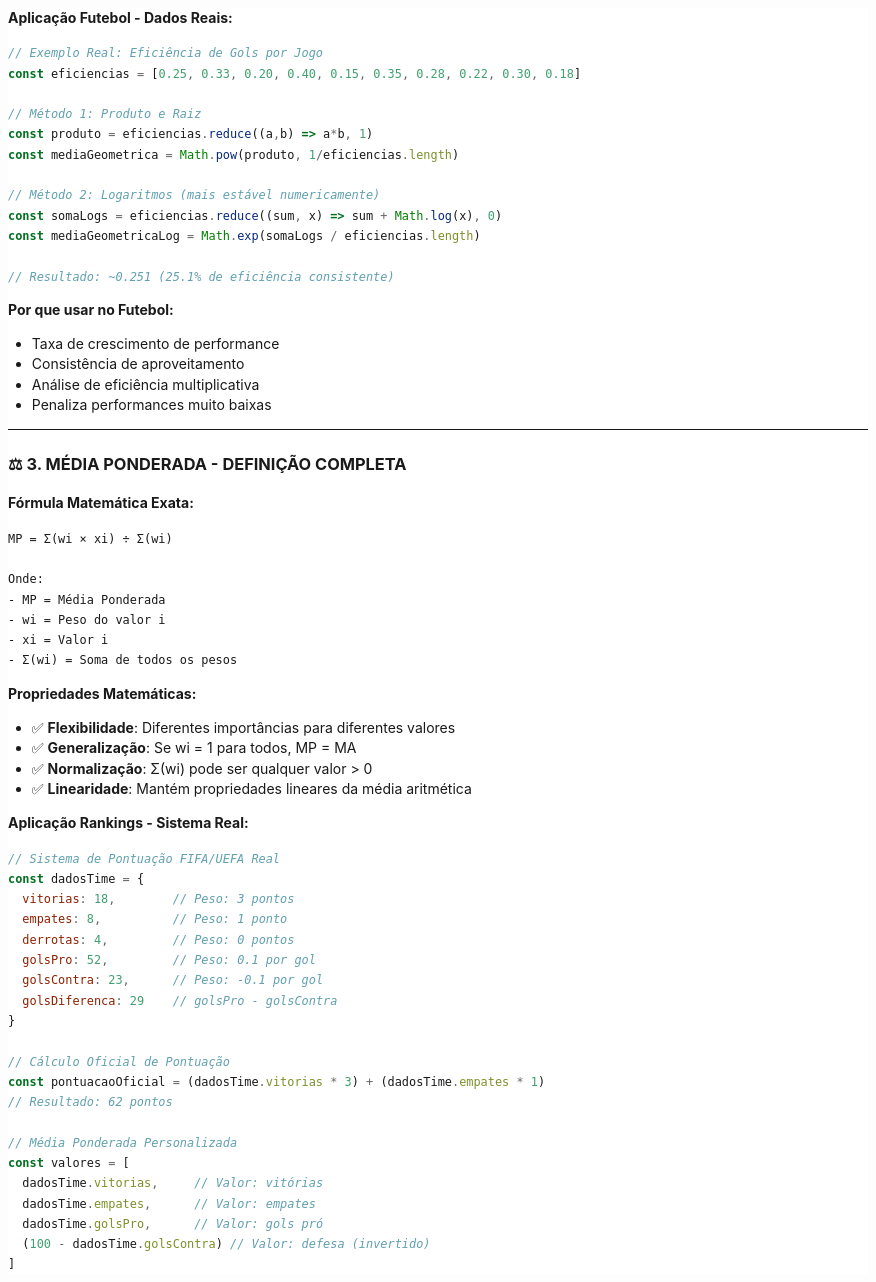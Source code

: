 **Aplicação Futebol - Dados Reais:**
```javascript
// Exemplo Real: Eficiência de Gols por Jogo
const eficiencias = [0.25, 0.33, 0.20, 0.40, 0.15, 0.35, 0.28, 0.22, 0.30, 0.18]

// Método 1: Produto e Raiz
const produto = eficiencias.reduce((a,b) => a*b, 1)
const mediaGeometrica = Math.pow(produto, 1/eficiencias.length)

// Método 2: Logaritmos (mais estável numericamente)
const somaLogs = eficiencias.reduce((sum, x) => sum + Math.log(x), 0)
const mediaGeometricaLog = Math.exp(somaLogs / eficiencias.length)

// Resultado: ~0.251 (25.1% de eficiência consistente)
```

**Por que usar no Futebol:**
- Taxa de crescimento de performance
- Consistência de aproveitamento
- Análise de eficiência multiplicativa
- Penaliza performances muito baixas

---

### ⚖️ **3. MÉDIA PONDERADA - DEFINIÇÃO COMPLETA**

**Fórmula Matemática Exata:**
```
MP = Σ(wi × xi) ÷ Σ(wi)

Onde:
- MP = Média Ponderada
- wi = Peso do valor i
- xi = Valor i
- Σ(wi) = Soma de todos os pesos
```

**Propriedades Matemáticas:**
- ✅ **Flexibilidade**: Diferentes importâncias para diferentes valores
- ✅ **Generalização**: Se wi = 1 para todos, MP = MA
- ✅ **Normalização**: Σ(wi) pode ser qualquer valor > 0
- ✅ **Linearidade**: Mantém propriedades lineares da média aritmética

**Aplicação Rankings - Sistema Real:**
```javascript
// Sistema de Pontuação FIFA/UEFA Real
const dadosTime = {
  vitorias: 18,        // Peso: 3 pontos
  empates: 8,          // Peso: 1 ponto  
  derrotas: 4,         // Peso: 0 pontos
  golsPro: 52,         // Peso: 0.1 por gol
  golsContra: 23,      // Peso: -0.1 por gol
  golsDiferenca: 29    // golsPro - golsContra
}

// Cálculo Oficial de Pontuação
const pontuacaoOficial = (dadosTime.vitorias * 3) + (dadosTime.empates * 1)
// Resultado: 62 pontos

// Média Ponderada Personalizada
const valores = [
  dadosTime.vitorias,     // Valor: vitórias
  dadosTime.empates,      // Valor: empates  
  dadosTime.golsPro,      // Valor: gols pró
  (100 - dadosTime.golsContra) // Valor: defesa (invertido)
]
```